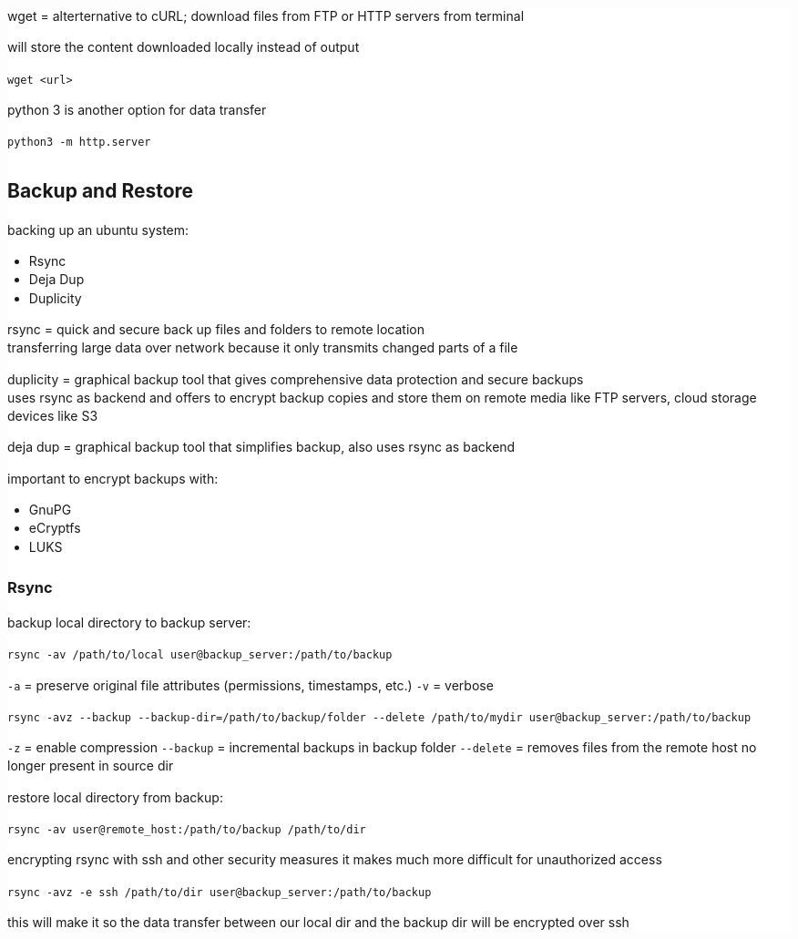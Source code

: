 wget = alterternative to cURL; download files from FTP or HTTP servers from terminal 

will store the content downloaded locally instead of output

`wget <url>`

python 3 is another option for data transfer

`python3 -m http.server`

## Backup and Restore 

backing up an ubuntu system: 
- Rsync
- Deja Dup
- Duplicity

rsync = quick and secure back up files and folders to remote location  
transferring large data over network because it only transmits changed parts of a file  

duplicity = graphical backup tool that gives comprehensive data protection and secure backups  
uses rsync as backend and offers to encrypt backup copies and store them on remote media like FTP servers, cloud storage devices like S3

deja dup = graphical backup tool that simplifies backup, also uses rsync as backend 

important to encrypt backups with: 
- GnuPG
- eCryptfs
- LUKS

### Rsync 

backup local directory to backup server:

`rsync -av /path/to/local user@backup_server:/path/to/backup`

`-a` = preserve original file attributes (permissions, timestamps, etc.)
`-v` = verbose 

`rsync -avz --backup --backup-dir=/path/to/backup/folder --delete /path/to/mydir user@backup_server:/path/to/backup`

`-z` = enable compression
`--backup` = incremental backups in backup folder
`--delete` = removes files from the remote host no longer present in source dir

restore local directory from backup: 

`rsync -av user@remote_host:/path/to/backup /path/to/dir`

encrypting rsync with ssh and other security measures it makes much more difficult for unauthorized access 

`rsync -avz -e ssh /path/to/dir user@backup_server:/path/to/backup`

this will make it so the data transfer between our local dir and the backup dir will be encrypted over ssh
